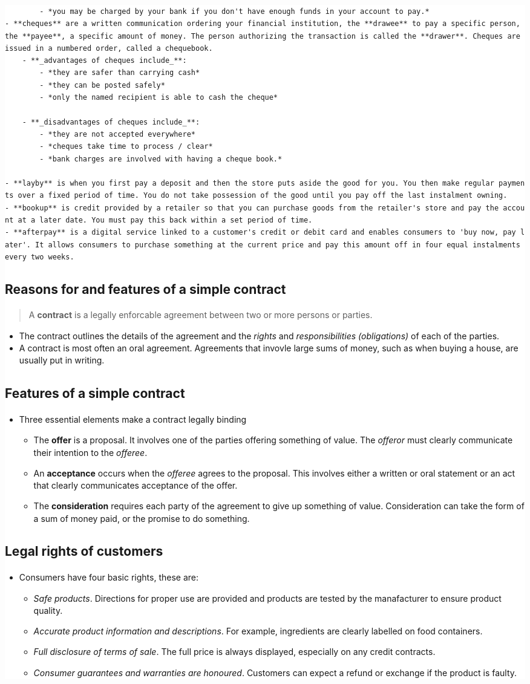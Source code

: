 			- *you may be charged by your bank if you don't have enough funds in your account to pay.*
	- **cheques** are a written communication ordering your financial institution, the **drawee** to pay a specific person, the **payee**, a specific amount of money. The person authorizing the transaction is called the **drawer**. Cheques are issued in a numbered order, called a chequebook.
		- **_advantages of cheques include_**:
			- *they are safer than carrying cash*
			- *they can be posted safely*
			- *only the named recipient is able to cash the cheque*

		- **_disadvantages of cheques include_**:
			- *they are not accepted everywhere*
			- *cheques take time to process / clear*
			- *bank charges	are involved with having a cheque book.*

	- **layby** is when you first pay a deposit and then the store puts aside the good for you. You then make regular payments over a fixed period of time. You do not take possession of the good until you pay off the last instalment owning.
	- **bookup** is credit provided by a retailer so that you can purchase goods from the retailer's store and pay the account at a later date. You must pay this back within a set period of time.
	- **afterpay** is a digital service linked to a customer's credit or debit card and enables consumers to 'buy now, pay later'. It allows consumers to purchase something at the current price and pay this amount off in four equal instalments every two weeks.

## Reasons for and features of a simple contract
> A **contract** is a legally enforcable agreement between two or more persons or parties.

- The contract outlines the details of the agreement and the *rights* and *responsibilities (obligations)* of each of the parties.
- A contract is most often an oral agreement. Agreements that invovle large sums of money, such as when buying a house, are usually put in writing.

## Features of a simple contract
- Three essential elements make a contract legally binding
	- The **offer** is a proposal. It involves one of the parties offering something of value. The *offeror* must clearly communicate their intention to the *offeree*.

	- An **acceptance** occurs when the *offeree* agrees to the proposal. This involves either a written or oral statement or an act that clearly communicates acceptance of the offer.

	- The **consideration** requires each party of the agreement to give up something of value. Consideration can take the form of a sum of money paid, or the promise to do something.

## Legal rights of customers
- Consumers have four basic rights, these are:
	- *Safe products*. Directions for proper use are provided and products are tested by the manafacturer to ensure product quality.
	
	- *Accurate product information and descriptions*. For example, ingredients are clearly labelled on food containers.
	- *Full disclosure of terms of sale*. The full price is always displayed, especially on any credit contracts.
	- *Consumer guarantees and warranties are honoured*. Customers can expect a refund or exchange if the product is faulty.
